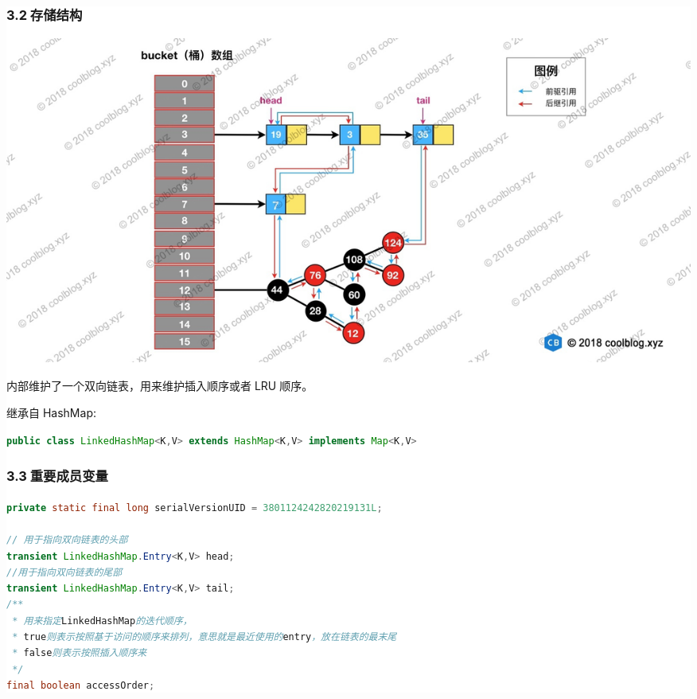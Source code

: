 

### 3.2 存储结构

![](../assets/2.3.jpg)



内部维护了一个双向链表，用来维护插入顺序或者 LRU 顺序。

继承自 HashMap:

```java
public class LinkedHashMap<K,V> extends HashMap<K,V> implements Map<K,V>
```



### 3.3 重要成员变量

```java
private static final long serialVersionUID = 3801124242820219131L;

// 用于指向双向链表的头部
transient LinkedHashMap.Entry<K,V> head;
//用于指向双向链表的尾部
transient LinkedHashMap.Entry<K,V> tail;
/**
 * 用来指定LinkedHashMap的迭代顺序，
 * true则表示按照基于访问的顺序来排列，意思就是最近使用的entry，放在链表的最末尾
 * false则表示按照插入顺序来
 */ 
final boolean accessOrder;
```
